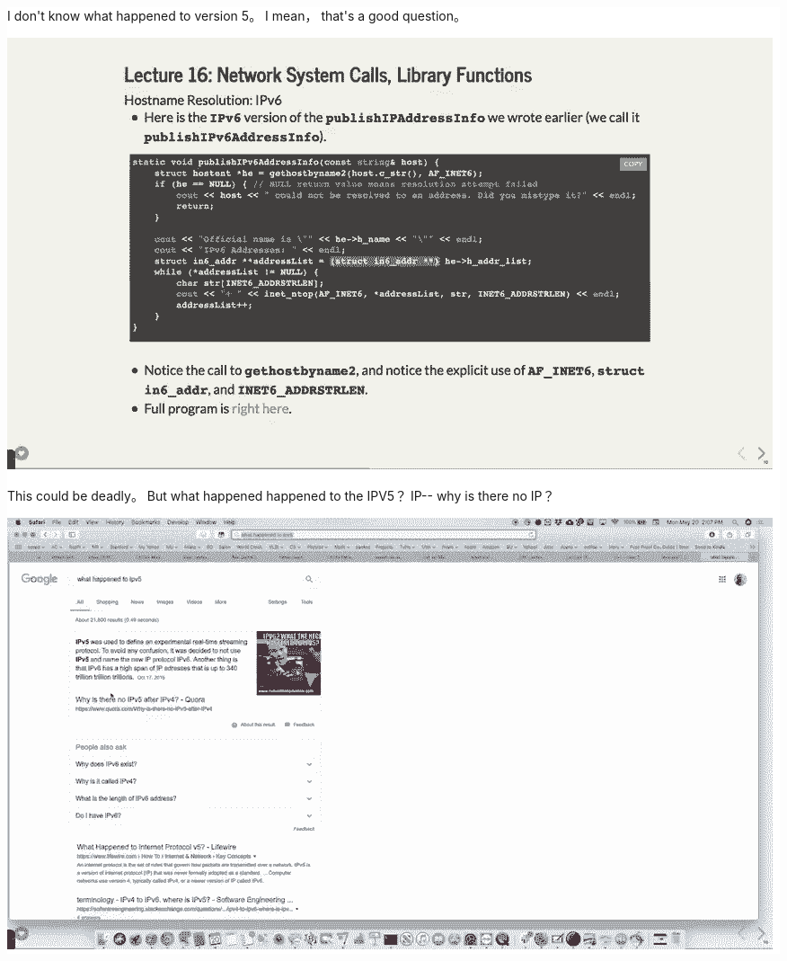  I don't know what happened to version 5。 I mean， that's a good question。



![](img/1175ce1bb2aa4c74fdf727bbf8d79962_110.png)

 This could be deadly。 But what happened happened to the IPV5？ IP-- why is there no IP？



![](img/1175ce1bb2aa4c74fdf727bbf8d79962_112.png)
